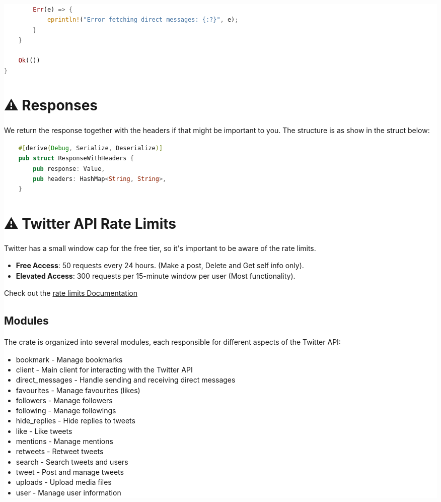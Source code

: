 ```rust
        Err(e) => {
            eprintln!("Error fetching direct messages: {:?}", e);
        }
    }

    Ok(())
}
```

# ⚠️ Responses

We return the response together with the headers if that might be important to you. The structure is as show in the struct below:

```rust
    #[derive(Debug, Serialize, Deserialize)]
    pub struct ResponseWithHeaders {
        pub response: Value,
        pub headers: HashMap<String, String>,
    }
```


# ⚠️ Twitter API Rate Limits

Twitter has a small window cap for the free tier, so it's important to be aware of the rate limits.

  - **Free Access**: 50 requests every 24 hours. (Make a post, Delete and Get self info only).
  - **Elevated Access**: 300 requests per 15-minute window per user (Most functionality).

Check out the [rate limits Documentation](https://developer.x.com/en/docs/x-api/rate-limits)

## Modules
The crate is organized into several modules, each responsible for different aspects of the Twitter API:

- bookmark - Manage bookmarks
- client - Main client for interacting with the Twitter API
- direct_messages - Handle sending and receiving direct messages
- favourites - Manage favourites (likes)
- followers - Manage followers
- following - Manage followings
- hide_replies - Hide replies to tweets
- like - Like tweets
- mentions - Manage mentions
- retweets - Retweet tweets
- search - Search tweets and users
- tweet - Post and manage tweets
- uploads - Upload media files
- user - Manage user information
